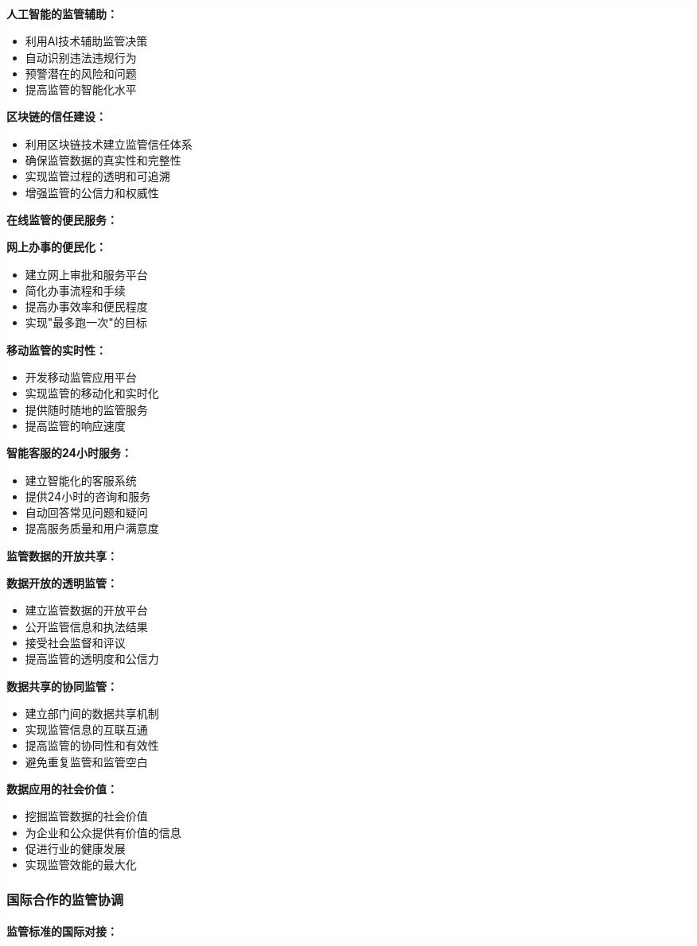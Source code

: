 **人工智能的监管辅助：**
- 利用AI技术辅助监管决策
- 自动识别违法违规行为
- 预警潜在的风险和问题
- 提高监管的智能化水平

**区块链的信任建设：**
- 利用区块链技术建立监管信任体系
- 确保监管数据的真实性和完整性
- 实现监管过程的透明和可追溯
- 增强监管的公信力和权威性

**在线监管的便民服务：**

**网上办事的便民化：**
- 建立网上审批和服务平台
- 简化办事流程和手续
- 提高办事效率和便民程度
- 实现"最多跑一次"的目标

**移动监管的实时性：**
- 开发移动监管应用平台
- 实现监管的移动化和实时化
- 提供随时随地的监管服务
- 提高监管的响应速度

**智能客服的24小时服务：**
- 建立智能化的客服系统
- 提供24小时的咨询和服务
- 自动回答常见问题和疑问
- 提高服务质量和用户满意度

**监管数据的开放共享：**

**数据开放的透明监管：**
- 建立监管数据的开放平台
- 公开监管信息和执法结果
- 接受社会监督和评议
- 提高监管的透明度和公信力

**数据共享的协同监管：**
- 建立部门间的数据共享机制
- 实现监管信息的互联互通
- 提高监管的协同性和有效性
- 避免重复监管和监管空白

**数据应用的社会价值：**
- 挖掘监管数据的社会价值
- 为企业和公众提供有价值的信息
- 促进行业的健康发展
- 实现监管效能的最大化

### 国际合作的监管协调

**监管标准的国际对接：**
